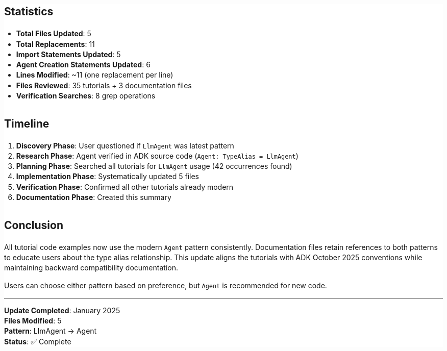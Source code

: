 ## Statistics

- **Total Files Updated**: 5
- **Total Replacements**: 11
- **Import Statements Updated**: 5
- **Agent Creation Statements Updated**: 6
- **Lines Modified**: ~11 (one replacement per line)
- **Files Reviewed**: 35 tutorials + 3 documentation files
- **Verification Searches**: 8 grep operations

## Timeline

1. **Discovery Phase**: User questioned if `LlmAgent` was latest pattern
2. **Research Phase**: Agent verified in ADK source code (`Agent: TypeAlias = LlmAgent`)
3. **Planning Phase**: Searched all tutorials for `LlmAgent` usage (42 occurrences found)
4. **Implementation Phase**: Systematically updated 5 files
5. **Verification Phase**: Confirmed all other tutorials already modern
6. **Documentation Phase**: Created this summary

## Conclusion

All tutorial code examples now use the modern `Agent` pattern consistently. Documentation files retain references to both patterns to educate users about the type alias relationship. This update aligns the tutorials with ADK October 2025 conventions while maintaining backward compatibility documentation.

Users can choose either pattern based on preference, but `Agent` is recommended for new code.

---

**Update Completed**: January 2025  
**Files Modified**: 5  
**Pattern**: LlmAgent → Agent  
**Status**: ✅ Complete
